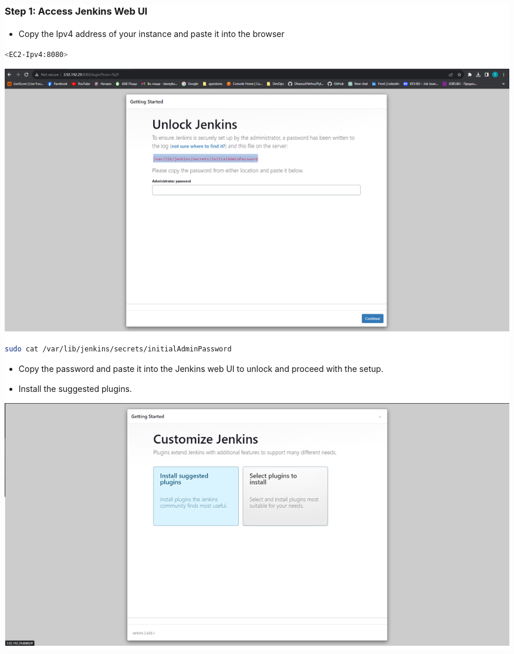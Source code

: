 ### **Step 1: Access Jenkins Web UI**

* Copy the Ipv4 address of your instance and paste it into the browser

```sh
<EC2-Ipv4:8080>
```
![pass](images/jenkins-pass.png)

```sh
sudo cat /var/lib/jenkins/secrets/initialAdminPassword
```
* Copy the password and paste it into the Jenkins web UI to unlock and proceed with the setup.

* Install the suggested plugins.

![plugins](images/jenkins-plugins.png)
